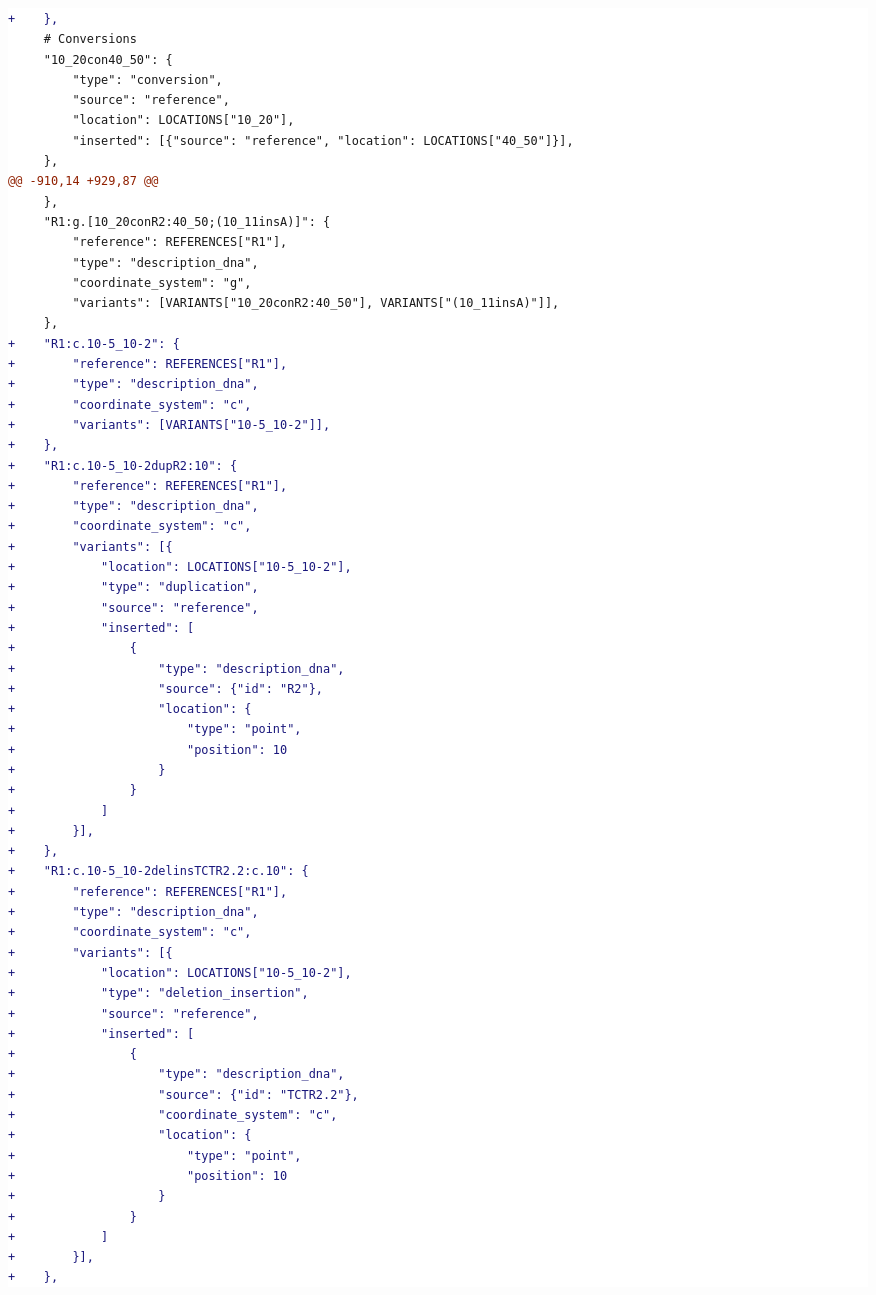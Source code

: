 ```diff
+    },
     # Conversions
     "10_20con40_50": {
         "type": "conversion",
         "source": "reference",
         "location": LOCATIONS["10_20"],
         "inserted": [{"source": "reference", "location": LOCATIONS["40_50"]}],
     },
@@ -910,14 +929,87 @@
     },
     "R1:g.[10_20conR2:40_50;(10_11insA)]": {
         "reference": REFERENCES["R1"],
         "type": "description_dna",
         "coordinate_system": "g",
         "variants": [VARIANTS["10_20conR2:40_50"], VARIANTS["(10_11insA)"]],
     },
+    "R1:c.10-5_10-2": {
+        "reference": REFERENCES["R1"],
+        "type": "description_dna",
+        "coordinate_system": "c",
+        "variants": [VARIANTS["10-5_10-2"]],
+    },
+    "R1:c.10-5_10-2dupR2:10": {
+        "reference": REFERENCES["R1"],
+        "type": "description_dna",
+        "coordinate_system": "c",
+        "variants": [{
+            "location": LOCATIONS["10-5_10-2"],
+            "type": "duplication",
+            "source": "reference",
+            "inserted": [
+                {
+                    "type": "description_dna",
+                    "source": {"id": "R2"},
+                    "location": {
+                        "type": "point",
+                        "position": 10
+                    }
+                }
+            ]
+        }],
+    },
+    "R1:c.10-5_10-2delinsTCTR2.2:c.10": {
+        "reference": REFERENCES["R1"],
+        "type": "description_dna",
+        "coordinate_system": "c",
+        "variants": [{
+            "location": LOCATIONS["10-5_10-2"],
+            "type": "deletion_insertion",
+            "source": "reference",
+            "inserted": [
+                {
+                    "type": "description_dna",
+                    "source": {"id": "TCTR2.2"},
+                    "coordinate_system": "c",
+                    "location": {
+                        "type": "point",
+                        "position": 10
+                    }
+                }
+            ]
+        }],
+    },
```